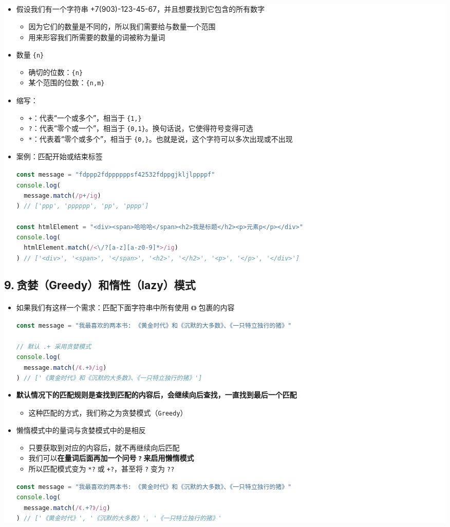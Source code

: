 - 假设我们有一个字符串 +7(903)-123-45-67，并且想要找到它包含的所有数字

  - 因为它们的数量是不同的，所以我们需要给与数量一个范围
  - 用来形容我们所需要的数量的词被称为量词

- 数量 `{n}`

  - 确切的位数：`{n}`
  - 某个范围的位数：`{n,m}`

- 缩写：

  - `+`：代表“一个或多个”，相当于 `{1,}`
  - `?`：代表“零个或一个”，相当于 `{0,1}`。换句话说，它使得符号变得可选
  - `*`：代表着“零个或多个”，相当于 `{0,}`。也就是说，这个字符可以多次出现或不出现

- 案例：匹配开始或结束标签

  ```js
  const message = "fdppp2fdppppppsf42532fdppgjkljlppppf"
  console.log(
    message.match(/p+/ig)
  ) // ['ppp', 'pppppp', 'pp', 'pppp']
  
  const htmlElement = "<div><span>哈哈哈</span><h2>我是标题</h2><p>元素p</p></div>"
  console.log(
    htmlElement.match(/<\/?[a-z][a-z0-9]*>/ig)
  ) // ['<div>', '<span>', '</span>', '<h2>', '</h2>', '<p>', '</p>', '</div>']
  ```

## 9. 贪婪（Greedy）和惰性（lazy）模式

- 如果我们有这样一个需求：匹配下面字符串中所有使用 `《》` 包裹的内容

  ```js
  const message = "我最喜欢的两本书: 《黄金时代》和《沉默的大多数》、《一只特立独行的猪》"
  
  // 默认 .+ 采用贪婪模式
  console.log(
    message.match(/《.+》/ig)
  ) // ['《黄金时代》和《沉默的大多数》、《一只特立独行的猪》']
  ```

- **默认情况下的匹配规则是查找到匹配的内容后，会继续向后查找，一直找到最后一个匹配**

  - 这种匹配的方式，我们称之为贪婪模式（`Greedy`） 

- 懒惰模式中的量词与贪婪模式中的是相反

  - 只要获取到对应的内容后，就不再继续向后匹配
  - 我们可以**在量词后面再加一个问号 `?` 来启用懒惰模式**
  - 所以匹配模式变为 `*?` 或 `+?`，甚至将 `?` 变为 `??`

  ```js
  const message = "我最喜欢的两本书: 《黄金时代》和《沉默的大多数》、《一只特立独行的猪》"
  console.log(
    message.match(/《.+?》/ig)
  ) // ['《黄金时代》', '《沉默的大多数》', '《一只特立独行的猪》'
  ```
